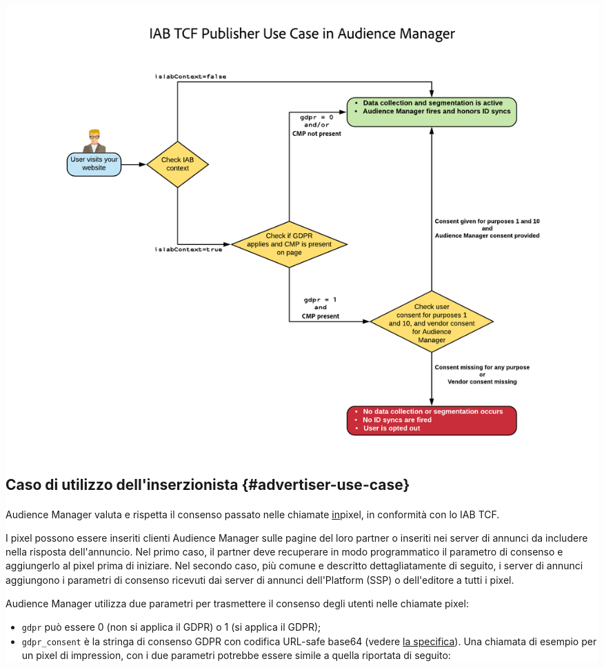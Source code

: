![Caso di utilizzo di Publisher](assets/publisher-use-case.png)

## Caso di utilizzo dell&#39;inserzionista {#advertiser-use-case}

 Audience Manager valuta e rispetta il consenso passato nelle chiamate [in](../../integration/sending-audience-data/real-time-data-integration/pixel-based-data-transfer.md)pixel, in conformità con lo IAB TCF.

I pixel possono essere inseriti  clienti Audience Manager sulle pagine del loro partner o inseriti nei server di annunci da includere nella risposta dell&#39;annuncio. Nel primo caso, il partner deve recuperare in modo programmatico il parametro di consenso e aggiungerlo al pixel prima di iniziare. Nel secondo caso, più comune e descritto dettagliatamente di seguito, i server di annunci aggiungono i parametri di consenso ricevuti dai server di annunci dell&#39;Platform (SSP) o dell&#39;editore a tutti i pixel.

 Audience Manager utilizza due parametri per trasmettere il consenso degli utenti nelle chiamate pixel:

* `gdpr` può essere 0 (non si applica il GDPR) o 1 (si applica il GDPR);
* `gdpr_consent` è la stringa di consenso GDPR con codifica URL-safe base64 (vedere [la specifica](https://github.com/InteractiveAdvertisingBureau/GDPR-Transparency-and-Consent-Framework/blob/master/TCFv2/IAB%20Tech%20Lab%20-%20Consent%20string%20and%20vendor%20list%20formats%20v2.md#about-the-transparency--consent-string-tc-string)). Una chiamata di esempio per un pixel di impression, con i due parametri potrebbe essere simile a quella riportata di seguito:
